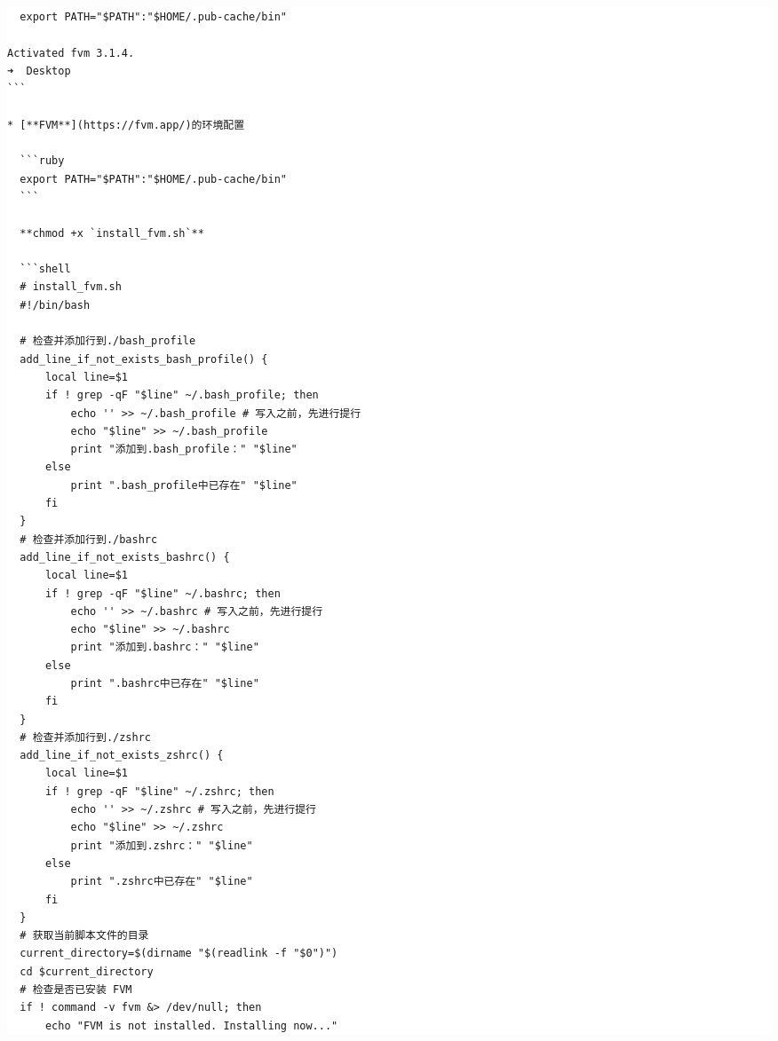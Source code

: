       export PATH="$PATH":"$HOME/.pub-cache/bin"
    
    Activated fvm 3.1.4.
    ➜  Desktop 
    ```

    * [**FVM**](https://fvm.app/)的环境配置
  
      ```ruby
      export PATH="$PATH":"$HOME/.pub-cache/bin"
      ```
      
      **chmod +x `install_fvm.sh`**
      
      ```shell
      # install_fvm.sh
      #!/bin/bash
      
      # 检查并添加行到./bash_profile
      add_line_if_not_exists_bash_profile() {
          local line=$1
          if ! grep -qF "$line" ~/.bash_profile; then
              echo '' >> ~/.bash_profile # 写入之前，先进行提行
              echo "$line" >> ~/.bash_profile
              print "添加到.bash_profile：" "$line"
          else
              print ".bash_profile中已存在" "$line"
          fi
      }
      # 检查并添加行到./bashrc
      add_line_if_not_exists_bashrc() {
          local line=$1
          if ! grep -qF "$line" ~/.bashrc; then
              echo '' >> ~/.bashrc # 写入之前，先进行提行
              echo "$line" >> ~/.bashrc
              print "添加到.bashrc：" "$line"
          else
              print ".bashrc中已存在" "$line"
          fi
      }
      # 检查并添加行到./zshrc
      add_line_if_not_exists_zshrc() {
          local line=$1
          if ! grep -qF "$line" ~/.zshrc; then
              echo '' >> ~/.zshrc # 写入之前，先进行提行
              echo "$line" >> ~/.zshrc
              print "添加到.zshrc：" "$line"
          else
              print ".zshrc中已存在" "$line"
          fi
      }
      # 获取当前脚本文件的目录
      current_directory=$(dirname "$(readlink -f "$0")")
      cd $current_directory
      # 检查是否已安装 FVM
      if ! command -v fvm &> /dev/null; then
          echo "FVM is not installed. Installing now..."